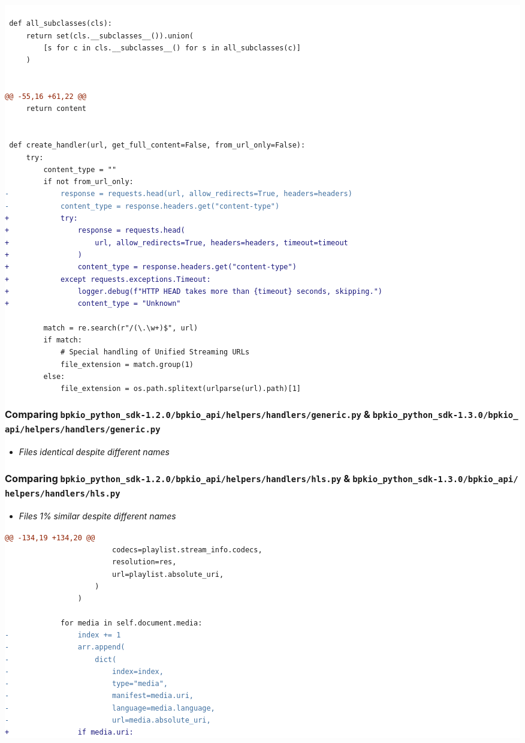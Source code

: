 ```diff
 
 def all_subclasses(cls):
     return set(cls.__subclasses__()).union(
         [s for c in cls.__subclasses__() for s in all_subclasses(c)]
     )
 
 
@@ -55,16 +61,22 @@
     return content
 
 
 def create_handler(url, get_full_content=False, from_url_only=False):
     try:
         content_type = ""
         if not from_url_only:
-            response = requests.head(url, allow_redirects=True, headers=headers)
-            content_type = response.headers.get("content-type")
+            try:
+                response = requests.head(
+                    url, allow_redirects=True, headers=headers, timeout=timeout
+                )
+                content_type = response.headers.get("content-type")
+            except requests.exceptions.Timeout:
+                logger.debug(f"HTTP HEAD takes more than {timeout} seconds, skipping.")
+                content_type = "Unknown"
 
         match = re.search(r"/(\.\w+)$", url)
         if match:
             # Special handling of Unified Streaming URLs
             file_extension = match.group(1)
         else:
             file_extension = os.path.splitext(urlparse(url).path)[1]
```

### Comparing `bpkio_python_sdk-1.2.0/bpkio_api/helpers/handlers/generic.py` & `bpkio_python_sdk-1.3.0/bpkio_api/helpers/handlers/generic.py`

 * *Files identical despite different names*

### Comparing `bpkio_python_sdk-1.2.0/bpkio_api/helpers/handlers/hls.py` & `bpkio_python_sdk-1.3.0/bpkio_api/helpers/handlers/hls.py`

 * *Files 1% similar despite different names*

```diff
@@ -134,19 +134,20 @@
                         codecs=playlist.stream_info.codecs,
                         resolution=res,
                         url=playlist.absolute_uri,
                     )
                 )
 
             for media in self.document.media:
-                index += 1
-                arr.append(
-                    dict(
-                        index=index,
-                        type="media",
-                        manifest=media.uri,
-                        language=media.language,
-                        url=media.absolute_uri,
+                if media.uri:
```